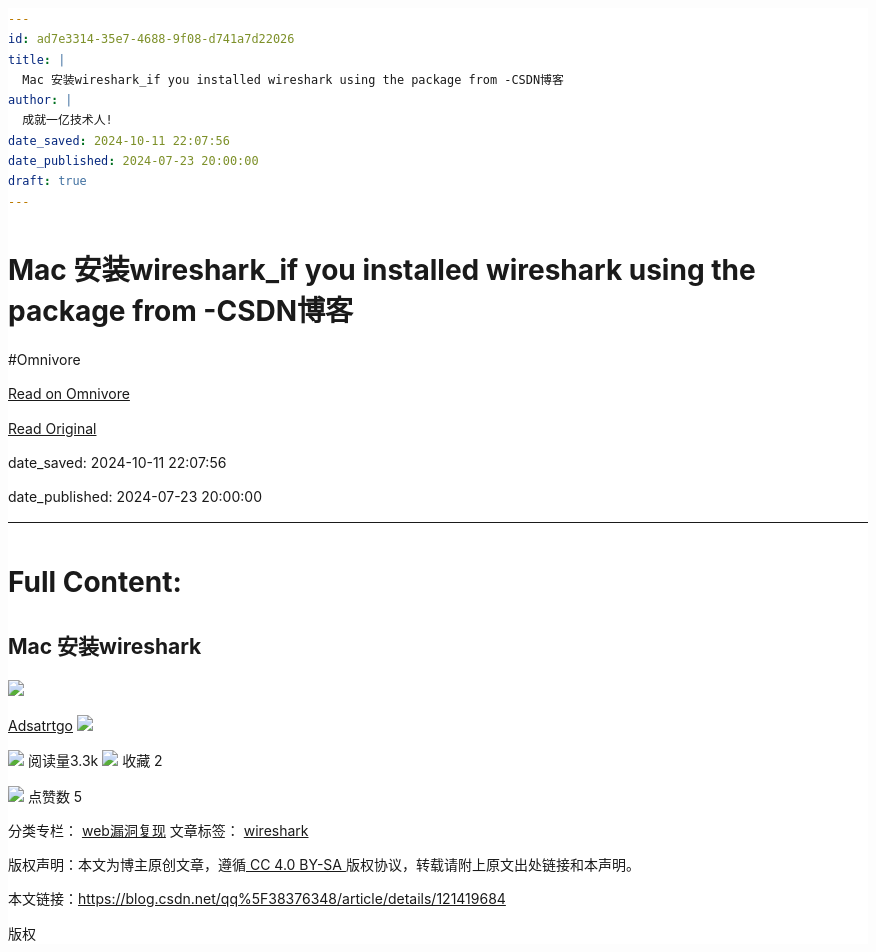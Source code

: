 ```yaml
---
id: ad7e3314-35e7-4688-9f08-d741a7d22026
title: |
  Mac 安装wireshark_if you installed wireshark using the package from -CSDN博客
author: |
  成就一亿技术人!
date_saved: 2024-10-11 22:07:56
date_published: 2024-07-23 20:00:00
draft: true
---
```


# Mac 安装wireshark_if you installed wireshark using the package from -CSDN博客
#Omnivore

[Read on Omnivore](https://omnivore.app/me/mac-wireshark-if-you-installed-wireshark-using-the-package-from--1927e7b80a9)

[Read Original](https://blog.csdn.net/qq_38376348/article/details/121419684)

date_saved: 2024-10-11 22:07:56

date_published: 2024-07-23 20:00:00

--- 

# Full Content: 

## Mac 安装wireshark

![](https://proxy-prod.omnivore-image-cache.app/0x0,sb9FtdCb_T4b1O697eqoXY9k3NVVgRsw8SlTyVuCA3pc/https://csdnimg.cn/release/blogv2/dist/pc/img/original.png)

[Adsatrtgo](https://blog.csdn.net/qq%5F38376348 "Adsatrtgo") ![](https://proxy-prod.omnivore-image-cache.app/0x0,sv93Di0YTQvsiuZIrsnxo_vNBTG6J7rCk5Wt0R-LSwQ4/https://csdnimg.cn/release/blogv2/dist/pc/img/newCurrentTime2.png) 

![](https://proxy-prod.omnivore-image-cache.app/0x0,sa_g4f4iPSpH4s5_TXf5A9Zsyv3VwrZqM9FpAd5TIIJU/https://csdnimg.cn/release/blogv2/dist/pc/img/articleReadEyes2.png) 阅读量3.3k ![](https://proxy-prod.omnivore-image-cache.app/0x0,slBdydMcih-8ylYVpMDc3nVV-KXIQ1upHUQ2OquaZtc4/https://csdnimg.cn/release/blogv2/dist/pc/img/tobarCollect2.png) 收藏  2 

![](https://proxy-prod.omnivore-image-cache.app/0x0,s7vX5ojbRKuTSA1LOxz1a-t4_PUmB2puwkPum3eTQwaY/https://csdnimg.cn/release/blogv2/dist/pc/img/newHeart2023Black.png) 点赞数 5 

分类专栏： [web漏洞复现](https://blog.csdn.net/qq%5F38376348/category%5F9371723.html) 文章标签： [wireshark](https://so.csdn.net/so/search/s.do?q=wireshark&t=all&o=vip&s=&l=&f=&viparticle=&from%5Ftracking%5Fcode=tag%5Fword&from%5Fcode=app%5Fblog%5Fart) 

 版权声明：本文为博主原创文章，遵循[ CC 4.0 BY-SA ](http://creativecommons.org/licenses/by-sa/4.0/)版权协议，转载请附上原文出处链接和本声明。

 本文链接：<https://blog.csdn.net/qq%5F38376348/article/details/121419684> 

版权 

